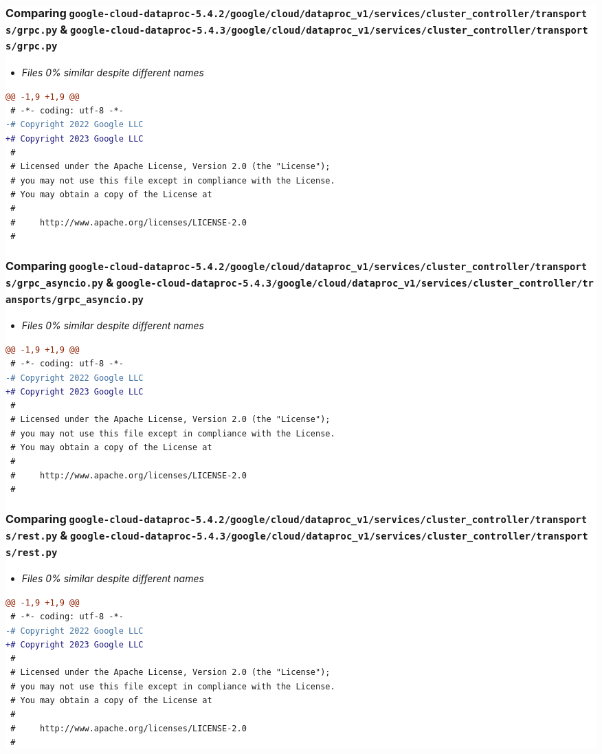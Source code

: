 ### Comparing `google-cloud-dataproc-5.4.2/google/cloud/dataproc_v1/services/cluster_controller/transports/grpc.py` & `google-cloud-dataproc-5.4.3/google/cloud/dataproc_v1/services/cluster_controller/transports/grpc.py`

 * *Files 0% similar despite different names*

```diff
@@ -1,9 +1,9 @@
 # -*- coding: utf-8 -*-
-# Copyright 2022 Google LLC
+# Copyright 2023 Google LLC
 #
 # Licensed under the Apache License, Version 2.0 (the "License");
 # you may not use this file except in compliance with the License.
 # You may obtain a copy of the License at
 #
 #     http://www.apache.org/licenses/LICENSE-2.0
 #
```

### Comparing `google-cloud-dataproc-5.4.2/google/cloud/dataproc_v1/services/cluster_controller/transports/grpc_asyncio.py` & `google-cloud-dataproc-5.4.3/google/cloud/dataproc_v1/services/cluster_controller/transports/grpc_asyncio.py`

 * *Files 0% similar despite different names*

```diff
@@ -1,9 +1,9 @@
 # -*- coding: utf-8 -*-
-# Copyright 2022 Google LLC
+# Copyright 2023 Google LLC
 #
 # Licensed under the Apache License, Version 2.0 (the "License");
 # you may not use this file except in compliance with the License.
 # You may obtain a copy of the License at
 #
 #     http://www.apache.org/licenses/LICENSE-2.0
 #
```

### Comparing `google-cloud-dataproc-5.4.2/google/cloud/dataproc_v1/services/cluster_controller/transports/rest.py` & `google-cloud-dataproc-5.4.3/google/cloud/dataproc_v1/services/cluster_controller/transports/rest.py`

 * *Files 0% similar despite different names*

```diff
@@ -1,9 +1,9 @@
 # -*- coding: utf-8 -*-
-# Copyright 2022 Google LLC
+# Copyright 2023 Google LLC
 #
 # Licensed under the Apache License, Version 2.0 (the "License");
 # you may not use this file except in compliance with the License.
 # You may obtain a copy of the License at
 #
 #     http://www.apache.org/licenses/LICENSE-2.0
 #
```
